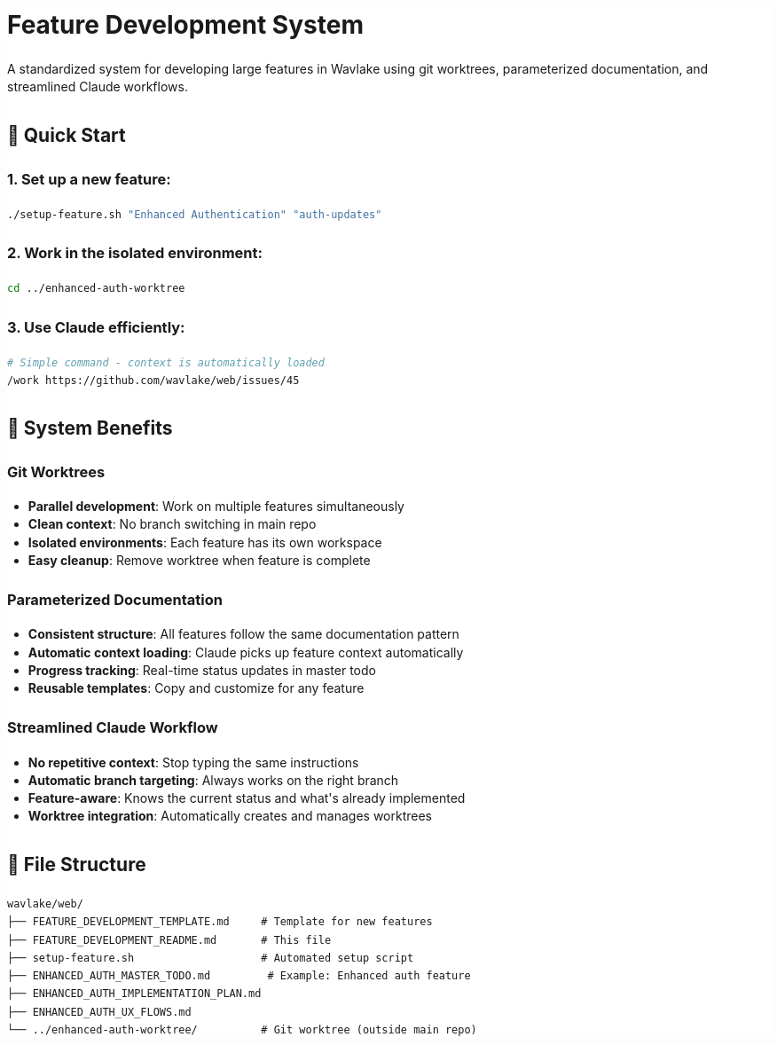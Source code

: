 # Feature Development System

A standardized system for developing large features in Wavlake using git worktrees, parameterized documentation, and streamlined Claude workflows.

## 🚀 Quick Start

### 1. Set up a new feature:
```bash
./setup-feature.sh "Enhanced Authentication" "auth-updates"
```

### 2. Work in the isolated environment:
```bash
cd ../enhanced-auth-worktree
```

### 3. Use Claude efficiently:
```bash
# Simple command - context is automatically loaded
/work https://github.com/wavlake/web/issues/45
```

## 🎯 System Benefits

### **Git Worktrees**
- **Parallel development**: Work on multiple features simultaneously
- **Clean context**: No branch switching in main repo
- **Isolated environments**: Each feature has its own workspace
- **Easy cleanup**: Remove worktree when feature is complete

### **Parameterized Documentation**
- **Consistent structure**: All features follow the same documentation pattern
- **Automatic context loading**: Claude picks up feature context automatically
- **Progress tracking**: Real-time status updates in master todo
- **Reusable templates**: Copy and customize for any feature

### **Streamlined Claude Workflow**
- **No repetitive context**: Stop typing the same instructions
- **Automatic branch targeting**: Always works on the right branch
- **Feature-aware**: Knows the current status and what's already implemented
- **Worktree integration**: Automatically creates and manages worktrees

## 📁 File Structure

```
wavlake/web/
├── FEATURE_DEVELOPMENT_TEMPLATE.md     # Template for new features
├── FEATURE_DEVELOPMENT_README.md       # This file
├── setup-feature.sh                    # Automated setup script
├── ENHANCED_AUTH_MASTER_TODO.md         # Example: Enhanced auth feature
├── ENHANCED_AUTH_IMPLEMENTATION_PLAN.md
├── ENHANCED_AUTH_UX_FLOWS.md
└── ../enhanced-auth-worktree/          # Git worktree (outside main repo)
```
